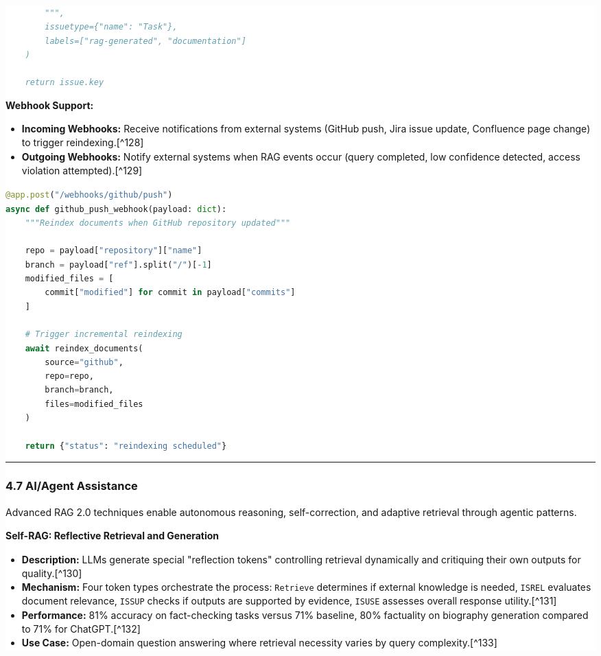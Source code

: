 ```python
        """,
        issuetype={"name": "Task"},
        labels=["rag-generated", "documentation"]
    )

    return issue.key
```

**Webhook Support:**

- **Incoming Webhooks:** Receive notifications from external systems (GitHub push, Jira issue update, Confluence page change) to trigger reindexing.[^128]
- **Outgoing Webhooks:** Notify external systems when RAG events occur (query completed, low confidence detected, access violation attempted).[^129]

```python
@app.post("/webhooks/github/push")
async def github_push_webhook(payload: dict):
    """Reindex documents when GitHub repository updated"""

    repo = payload["repository"]["name"]
    branch = payload["ref"].split("/")[-1]
    modified_files = [
        commit["modified"] for commit in payload["commits"]
    ]

    # Trigger incremental reindexing
    await reindex_documents(
        source="github",
        repo=repo,
        branch=branch,
        files=modified_files
    )

    return {"status": "reindexing scheduled"}
```

---

### 4.7 AI/Agent Assistance

Advanced RAG 2.0 techniques enable autonomous reasoning, self-correction, and adaptive retrieval through agentic patterns.

**Self-RAG: Reflective Retrieval and Generation**

- **Description:** LLMs generate special "reflection tokens" controlling retrieval dynamically and critiquing their own outputs for quality.[^130]
- **Mechanism:** Four token types orchestrate the process: `Retrieve` determines if external knowledge is needed, `ISREL` evaluates document relevance, `ISSUP` checks if outputs are supported by evidence, `ISUSE` assesses overall response utility.[^131]
- **Performance:** 81% accuracy on fact-checking tasks versus 71% baseline, 80% factuality on biography generation compared to 71% for ChatGPT.[^132]
- **Use Case:** Open-domain question answering where retrieval necessity varies by query complexity.[^133]
